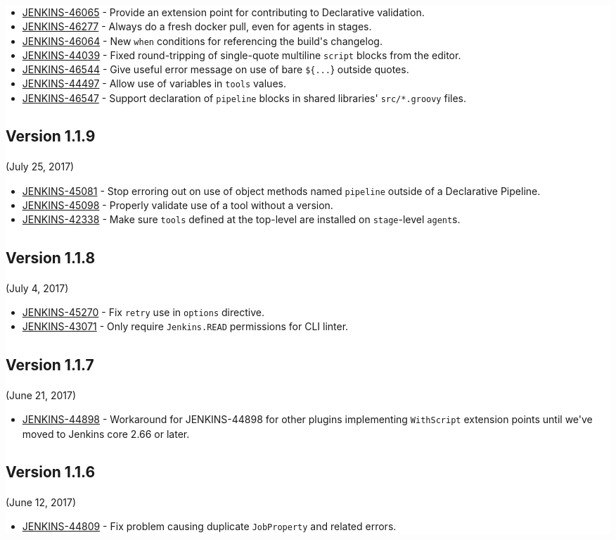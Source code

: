 -   [JENKINS-46065](https://issues.jenkins-ci.org/browse/JENKINS-46065) -
    Provide an extension point for contributing to Declarative
    validation.
-   [JENKINS-46277](https://issues.jenkins-ci.org/browse/JENKINS-46277) -
    Always do a fresh docker pull, even for agents in stages.
-   [JENKINS-46064](https://issues.jenkins-ci.org/browse/JENKINS-46064) -
    New `when` conditions for referencing the build's changelog.
-   [JENKINS-44039](https://issues.jenkins-ci.org/browse/JENKINS-44039) -
    Fixed round-tripping of single-quote multiline `script` blocks from
    the editor.
-   [JENKINS-46544](https://issues.jenkins-ci.org/browse/JENKINS-46544) -
    Give useful error message on use of bare `${...`} outside quotes.
-   [JENKINS-44497](https://issues.jenkins-ci.org/browse/JENKINS-44497) -
    Allow use of variables in `tools` values.
-   [JENKINS-46547](https://issues.jenkins-ci.org/browse/JENKINS-46547) -
    Support declaration of `pipeline` blocks in shared
    libraries' `src/*.groovy` files.

## Version 1.1.9
(July 25, 2017)

-   [JENKINS-45081](https://issues.jenkins-ci.org/browse/JENKINS-45081) -
    Stop erroring out on use of object methods named `pipeline` outside
    of a Declarative Pipeline.
-   [JENKINS-45098](https://issues.jenkins-ci.org/browse/JENKINS-45098) -
    Properly validate use of a tool without a version.
-   [JENKINS-42338](https://issues.jenkins-ci.org/browse/JENKINS-42338) -
    Make sure `tools` defined at the top-level are installed
    on `stage`-level `agent`s.

## Version 1.1.8
(July 4, 2017)

-   [JENKINS-45270](https://issues.jenkins-ci.org/browse/JENKINS-45270) -
    Fix `retry` use in `options` directive.
-   [JENKINS-43071](https://issues.jenkins-ci.org/browse/JENKINS-43071) -
    Only require `Jenkins.READ` permissions for CLI linter.

## Version 1.1.7
(June 21, 2017)

-   [JENKINS-44898](https://issues.jenkins-ci.org/browse/JENKINS-44898) -
    Workaround for JENKINS-44898 for other plugins
    implementing `WithScript` extension points until we've moved to
    Jenkins core 2.66 or later.

## Version 1.1.6
(June 12, 2017)

-   [JENKINS-44809](https://issues.jenkins-ci.org/browse/JENKINS-44809) -
    Fix problem causing duplicate `JobProperty` and related errors.
